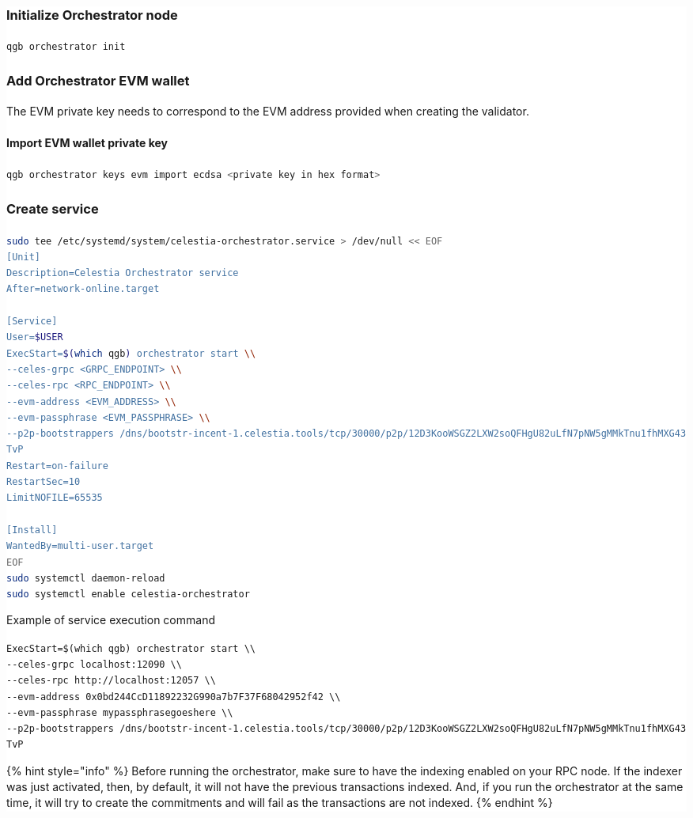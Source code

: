 ### Initialize Orchestrator node
```bash
qgb orchestrator init
```

### Add Orchestrator EVM wallet
The EVM private key needs to correspond to the EVM address provided when creating the validator.

#### Import EVM wallet private key
```bash
qgb orchestrator keys evm import ecdsa <private key in hex format>
```

### Create service
```bash
sudo tee /etc/systemd/system/celestia-orchestrator.service > /dev/null << EOF
[Unit]
Description=Celestia Orchestrator service
After=network-online.target

[Service]
User=$USER
ExecStart=$(which qgb) orchestrator start \\
--celes-grpc <GRPC_ENDPOINT> \\
--celes-rpc <RPC_ENDPOINT> \\
--evm-address <EVM_ADDRESS> \\
--evm-passphrase <EVM_PASSPHRASE> \\
--p2p-bootstrappers /dns/bootstr-incent-1.celestia.tools/tcp/30000/p2p/12D3KooWSGZ2LXW2soQFHgU82uLfN7pNW5gMMkTnu1fhMXG43TvP
Restart=on-failure
RestartSec=10
LimitNOFILE=65535

[Install]
WantedBy=multi-user.target
EOF
sudo systemctl daemon-reload
sudo systemctl enable celestia-orchestrator
```

Example of service execution command
```
ExecStart=$(which qgb) orchestrator start \\
--celes-grpc localhost:12090 \\
--celes-rpc http://localhost:12057 \\
--evm-address 0x0bd244CcD11892232G990a7b7F37F68042952f42 \\
--evm-passphrase mypassphrasegoeshere \\
--p2p-bootstrappers /dns/bootstr-incent-1.celestia.tools/tcp/30000/p2p/12D3KooWSGZ2LXW2soQFHgU82uLfN7pNW5gMMkTnu1fhMXG43TvP
```

{% hint style="info" %}
Before running the orchestrator, make sure to have the indexing enabled on your RPC node. If the indexer was just activated, then, by default, it will not have the previous transactions indexed. 
And, if you run the orchestrator at the same time, it will try to create the commitments and will fail as the transactions are not indexed.
{% endhint %}
